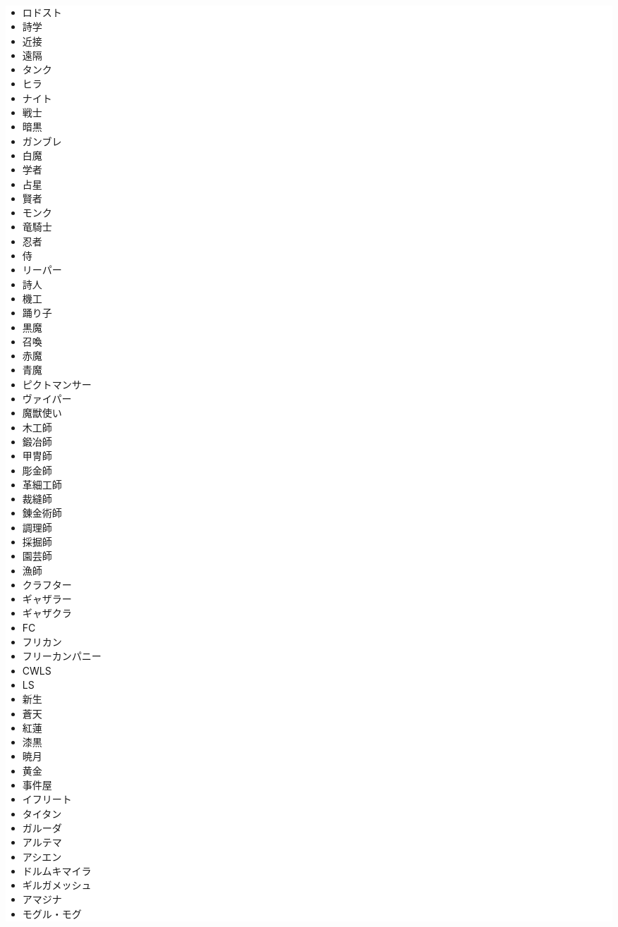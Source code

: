 - ロドスト
- 詩学
- 近接
- 遠隔
- タンク
- ヒラ
- ナイト
- 戦士
- 暗黒
- ガンブレ
- 白魔
- 学者
- 占星
- 賢者
- モンク
- 竜騎士
- 忍者
- 侍
- リーパー
- 詩人
- 機工
- 踊り子
- 黒魔
- 召喚
- 赤魔
- 青魔
- ピクトマンサー
- ヴァイパー
- 魔獣使い
- 木工師
- 鍛冶師
- 甲冑師
- 彫金師
- 革細工師
- 裁縫師
- 錬金術師
- 調理師
- 採掘師
- 園芸師
- 漁師
- クラフター
- ギャザラー
- ギャザクラ
- FC
- フリカン
- フリーカンパニー
- CWLS
- LS
- 新生
- 蒼天
- 紅蓮
- 漆黒
- 暁月
- 黄金
- 事件屋
- イフリート
- タイタン
- ガルーダ
- アルテマ
- アシエン
- ドルムキマイラ
- ギルガメッシュ
- アマジナ
- モグル・モグ